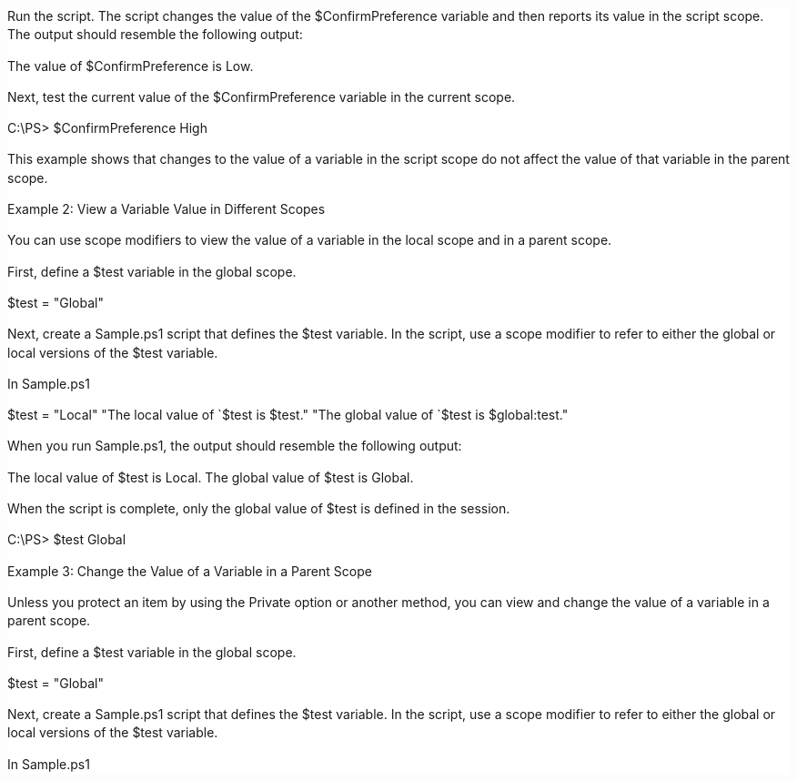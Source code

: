 Run the script. The script changes the value of the $ConfirmPreference
variable and then reports its value in the script scope. The output
should resemble the following output:

The value of $ConfirmPreference is Low.

Next, test the current value of the $ConfirmPreference variable in the
current scope.

C:\PS> $ConfirmPreference
High

This example shows that changes to the value of a variable in the script
scope do not affect the value of that variable in the parent scope.

Example 2: View a Variable Value in Different Scopes

You can use scope modifiers to view the value of a variable in the local
scope and in a parent scope.

First, define a $test variable in the global scope.

$test = "Global"

Next, create a Sample.ps1 script that defines the $test
variable. In the script, use a scope modifier to refer
to either the global or local versions of the $test variable.

In Sample.ps1

$test = "Local"
"The local value of `$test is $test."
"The global value of `$test is $global:test."

When you run Sample.ps1, the output should resemble the following output:

The local value of $test is Local.
The global value of $test is Global.

When the script is complete, only the global value of $test is defined
in the session.

C:\PS> $test
Global

Example 3: Change the Value of a Variable in a Parent Scope

Unless you protect an item by using the Private option or another
method, you can view and change the value of a variable in a parent
scope.

First, define a $test variable in the global scope.

$test = "Global"

Next, create a Sample.ps1 script that defines the $test variable. In the
script, use a scope modifier to refer to either the global or local
versions of the $test variable.

In Sample.ps1
